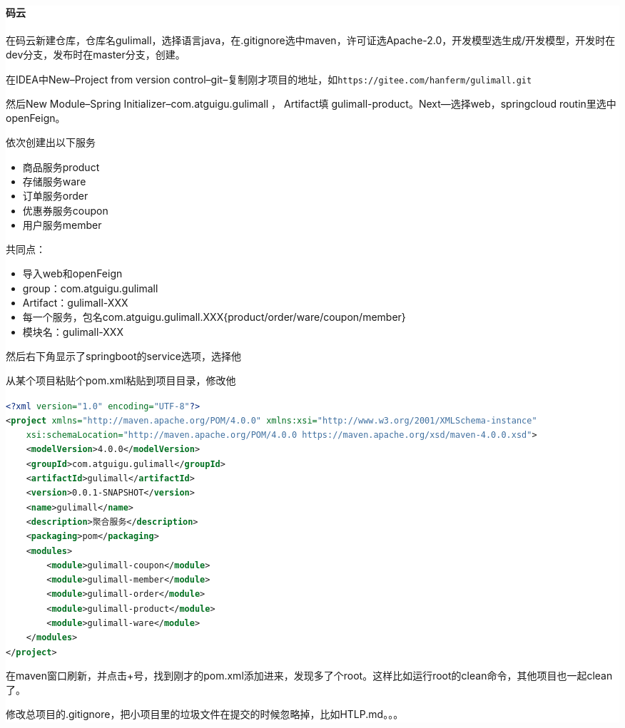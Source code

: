 #### 码云

在码云新建仓库，仓库名gulimall，选择语言java，在.gitignore选中maven，许可证选Apache-2.0，开发模型选生成/开发模型，开发时在dev分支，发布时在master分支，创建。

在IDEA中New–Project from version control–git–复制刚才项目的地址，如`https://gitee.com/hanferm/gulimall.git`

然后New Module–Spring Initializer–com.atguigu.gulimall ， Artifact填 gulimall-product。Next—选择web，springcloud routin里选中openFeign。

依次创建出以下服务

- 商品服务product
- 存储服务ware
- 订单服务order
- 优惠券服务coupon
- 用户服务member

共同点：

- 导入web和openFeign
- group：com.atguigu.gulimall
- Artifact：gulimall-XXX
- 每一个服务，包名com.atguigu.gulimall.XXX{product/order/ware/coupon/member}
- 模块名：gulimall-XXX

然后右下角显示了springboot的service选项，选择他

从某个项目粘贴个pom.xml粘贴到项目目录，修改他

```xml
<?xml version="1.0" encoding="UTF-8"?>
<project xmlns="http://maven.apache.org/POM/4.0.0" xmlns:xsi="http://www.w3.org/2001/XMLSchema-instance"
    xsi:schemaLocation="http://maven.apache.org/POM/4.0.0 https://maven.apache.org/xsd/maven-4.0.0.xsd">
    <modelVersion>4.0.0</modelVersion>
    <groupId>com.atguigu.gulimall</groupId>
    <artifactId>gulimall</artifactId>
    <version>0.0.1-SNAPSHOT</version>
    <name>gulimall</name>
    <description>聚合服务</description>
    <packaging>pom</packaging>
    <modules>
        <module>gulimall-coupon</module>
        <module>gulimall-member</module>
        <module>gulimall-order</module>
        <module>gulimall-product</module>
        <module>gulimall-ware</module>
    </modules>
</project>
```

在maven窗口刷新，并点击+号，找到刚才的pom.xml添加进来，发现多了个root。这样比如运行root的clean命令，其他项目也一起clean了。

修改总项目的.gitignore，把小项目里的垃圾文件在提交的时候忽略掉，比如HTLP.md。。。
